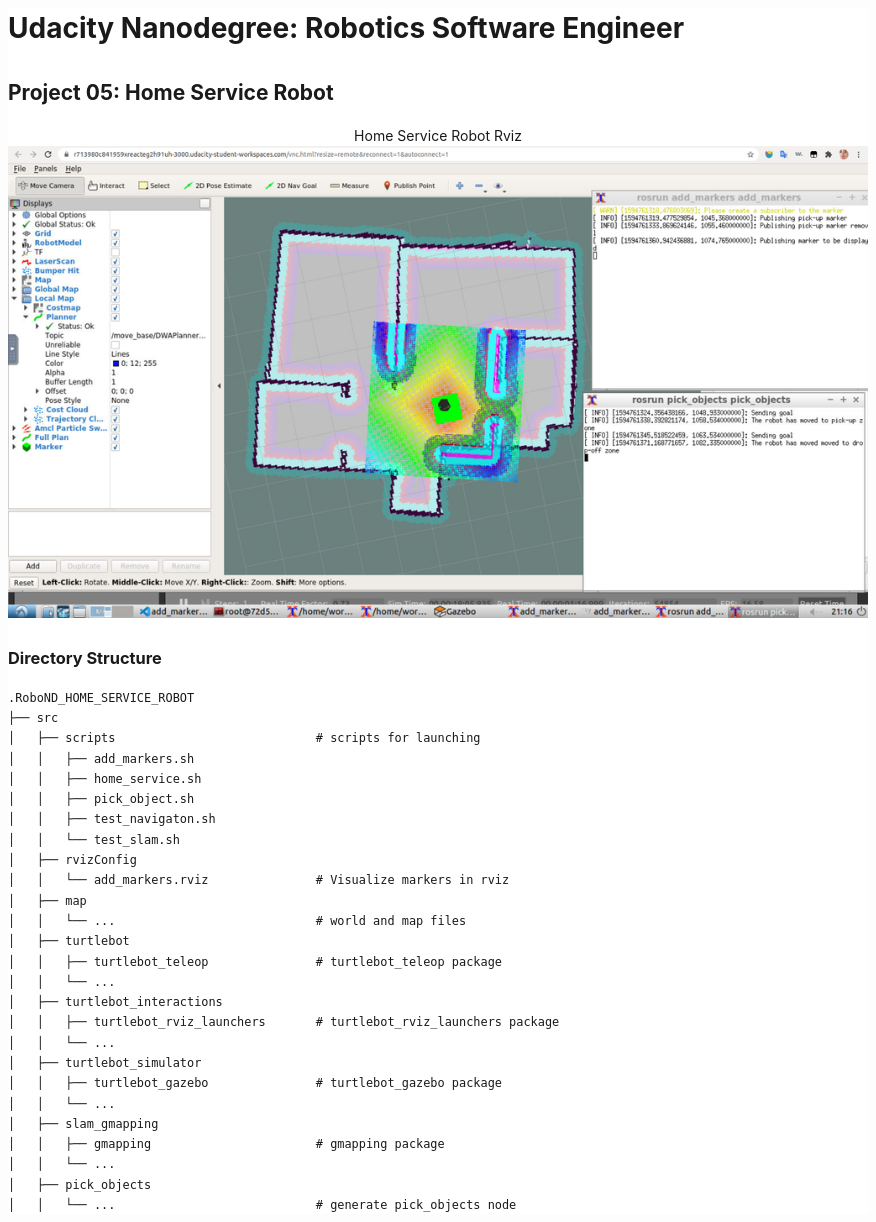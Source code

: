 # Udacity Nanodegree: Robotics Software Engineer

## Project 05: Home Service Robot

<p align="center">
    Home Service Robot Rviz<br>
    <img src="./examples/homeservicerobot.png" heiggt = "600" width = "1000">
</p> 

### Directory Structure

```
.RoboND_HOME_SERVICE_ROBOT                 
├── src                                    
│   ├── scripts                            # scripts for launching 
│   │   ├── add_markers.sh                  
│   │   ├── home_service.sh                 
│   │   ├── pick_object.sh
│   │   ├── test_navigaton.sh               
│   │   └── test_slam.sh                    
│   ├── rvizConfig
│   │   └── add_markers.rviz               # Visualize markers in rviz
│   ├── map
│   │   └── ...                            # world and map files
│   ├── turtlebot    
│   │   ├── turtlebot_teleop               # turtlebot_teleop package
│   │   └── ...                            
│   ├── turtlebot_interactions   
│   │   ├── turtlebot_rviz_launchers       # turtlebot_rviz_launchers package 
│   │   └── ...                
│   ├── turtlebot_simulator  
│   │   ├── turtlebot_gazebo               # turtlebot_gazebo package 
│   │   └── ...     
│   ├── slam_gmapping  
│   │   ├── gmapping                       # gmapping package 
│   │   └── ...                                         
│   ├── pick_objects  
│   │   └── ...                            # generate pick_objects node
```